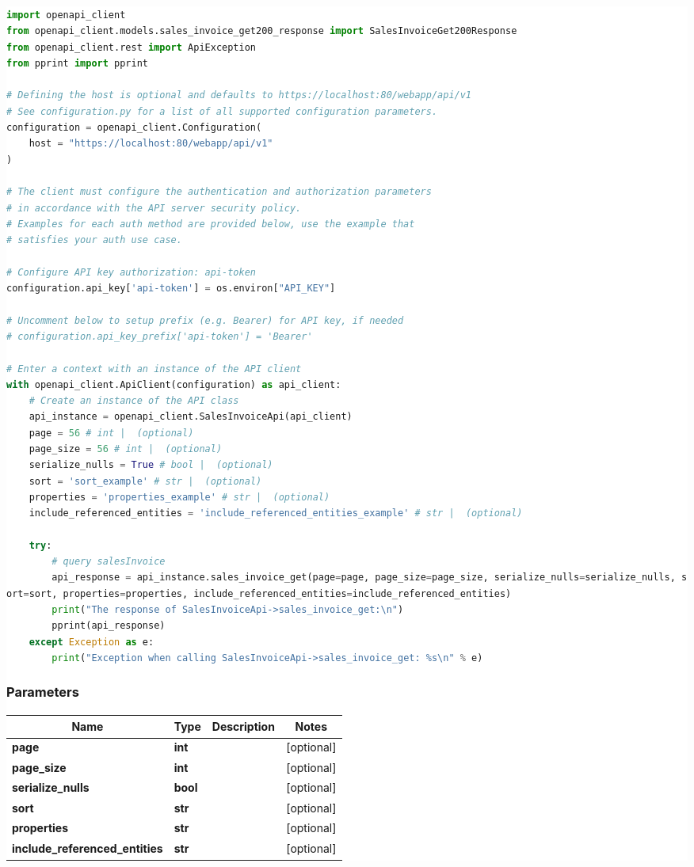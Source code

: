 ```python
import openapi_client
from openapi_client.models.sales_invoice_get200_response import SalesInvoiceGet200Response
from openapi_client.rest import ApiException
from pprint import pprint

# Defining the host is optional and defaults to https://localhost:80/webapp/api/v1
# See configuration.py for a list of all supported configuration parameters.
configuration = openapi_client.Configuration(
    host = "https://localhost:80/webapp/api/v1"
)

# The client must configure the authentication and authorization parameters
# in accordance with the API server security policy.
# Examples for each auth method are provided below, use the example that
# satisfies your auth use case.

# Configure API key authorization: api-token
configuration.api_key['api-token'] = os.environ["API_KEY"]

# Uncomment below to setup prefix (e.g. Bearer) for API key, if needed
# configuration.api_key_prefix['api-token'] = 'Bearer'

# Enter a context with an instance of the API client
with openapi_client.ApiClient(configuration) as api_client:
    # Create an instance of the API class
    api_instance = openapi_client.SalesInvoiceApi(api_client)
    page = 56 # int |  (optional)
    page_size = 56 # int |  (optional)
    serialize_nulls = True # bool |  (optional)
    sort = 'sort_example' # str |  (optional)
    properties = 'properties_example' # str |  (optional)
    include_referenced_entities = 'include_referenced_entities_example' # str |  (optional)

    try:
        # query salesInvoice
        api_response = api_instance.sales_invoice_get(page=page, page_size=page_size, serialize_nulls=serialize_nulls, sort=sort, properties=properties, include_referenced_entities=include_referenced_entities)
        print("The response of SalesInvoiceApi->sales_invoice_get:\n")
        pprint(api_response)
    except Exception as e:
        print("Exception when calling SalesInvoiceApi->sales_invoice_get: %s\n" % e)
```



### Parameters


Name | Type | Description  | Notes
------------- | ------------- | ------------- | -------------
 **page** | **int**|  | [optional] 
 **page_size** | **int**|  | [optional] 
 **serialize_nulls** | **bool**|  | [optional] 
 **sort** | **str**|  | [optional] 
 **properties** | **str**|  | [optional] 
 **include_referenced_entities** | **str**|  | [optional] 
